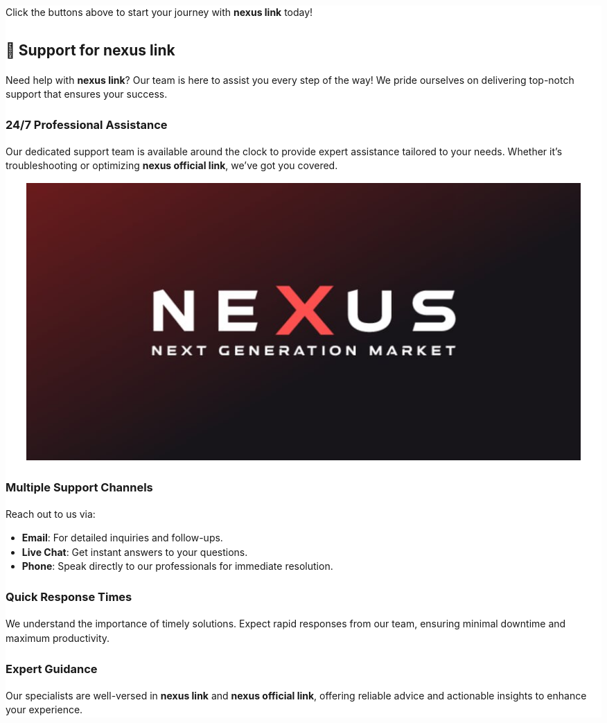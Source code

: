 </div>  

Click the buttons above to start your journey with **nexus link** today!

## 🌟 Support for **nexus link**

Need help with **nexus link**? Our team is here to assist you every step of the way! We pride ourselves on delivering top-notch support that ensures your success.

### 24/7 Professional Assistance
Our dedicated support team is available around the clock to provide expert assistance tailored to your needs. Whether it’s troubleshooting or optimizing **nexus official link**, we’ve got you covered. <div align='center'>

<img src='assets/images/shop/images/nexus/photo_2025-02-06_17-55-37.jpg' alt='Images' width='800'/>

</div>

### Multiple Support Channels
Reach out to us via:
- **Email**: For detailed inquiries and follow-ups.
- **Live Chat**: Get instant answers to your questions.
- **Phone**: Speak directly to our professionals for immediate resolution.

### Quick Response Times
We understand the importance of timely solutions. Expect rapid responses from our team, ensuring minimal downtime and maximum productivity.

### Expert Guidance
Our specialists are well-versed in **nexus link** and **nexus official link**, offering reliable advice and actionable insights to enhance your experience. <div align='center'>
